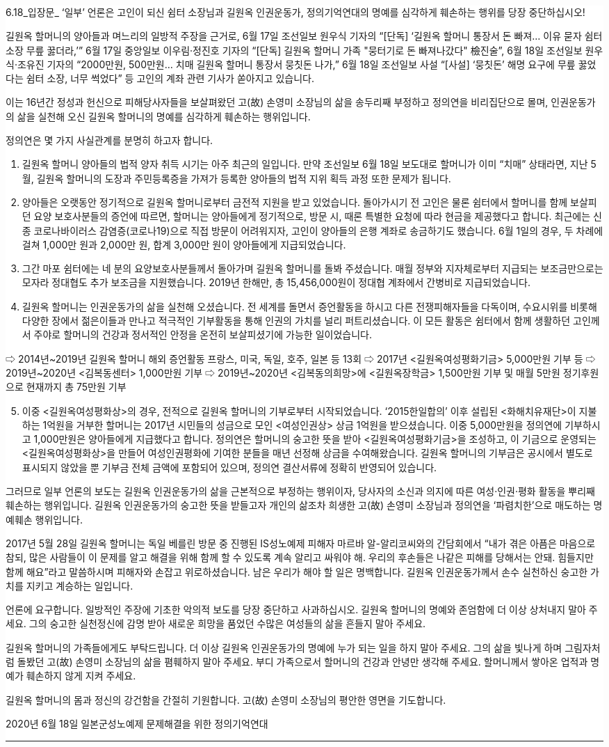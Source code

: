 6.18_입장문_ ‘일부’ 언론은 고인이 되신 쉼터 소장님과 길원옥 인권운동가, 정의기억연대의 명예를 심각하게 훼손하는 행위를 당장 중단하십시오! 

길원옥 할머니의 양아들과 며느리의 일방적 주장을 근거로, 6월 17일 조선일보 원우식 기자의 “\[단독\] ‘길원옥 할머니 통장서 돈 빠져… 이유 묻자 쉼터소장 무릎 꿇더라,’” 6월 17일 중앙일보 이우림·정진호 기자의 “\[단독\] 길원옥 할머니 가족 "뭉터기로 돈 빠져나갔다" 檢진술”, 6월 18일 조선일보 원우식·조유진 기자의 “2000만원, 500만원… 치매 길원옥 할머니 통장서 뭉칫돈 나가,” 6월 18일 조선일보 사설 “\[사설\] ‘뭉칫돈’ 해명 요구에 무릎 꿇었다는 쉼터 소장, 너무 썩었다” 등 고인의 계좌 관련 기사가 쏟아지고 있습니다. 

이는 16년간 정성과 헌신으로 피해당사자들을 보살펴왔던 고(故) 손영미 소장님의 삶을 송두리째 부정하고 정의연을 비리집단으로 몰며, 인권운동가의 삶을 실천해 오신 길원옥 할머니의 명예를 심각하게 훼손하는 행위입니다. 

정의연은 몇 가지 사실관계를 분명히 하고자 합니다.

1. 길원옥 할머니 양아들의 법적 양자 취득 시기는 아주 최근의 일입니다. 만약 조선일보 6월 18일 보도대로 할머니가 이미 “치매” 상태라면, 지난 5월, 길원옥 할머니의 도장과 주민등록증을 가져가 등록한 양아들의 법적 지위 획득 과정 또한 문제가 됩니다. 

2. 양아들은 오랫동안 정기적으로 길원옥 할머니로부터 금전적 지원을 받고 있었습니다. 돌아가시기 전 고인은 물론 쉼터에서 할머니를 함께 보살피던 요양 보호사분들의 증언에 따르면, 할머니는 양아들에게 정기적으로, 방문 시, 때론 특별한 요청에 따라 현금을 제공했다고 합니다. 최근에는 신종 코로나바이러스 감염증(코로나19)으로 직접 방문이 어려워지자, 고인이 양아들의 은행 계좌로 송금하기도 했습니다. 6월 1일의 경우, 두 차례에 걸쳐 1,000만 원과 2,000만 원, 합계 3,000만 원이 양아들에게 지급되었습니다.

3. 그간 마포 쉼터에는 네 분의 요양보호사분들께서 돌아가며 길원옥 할머니를 돌봐 주셨습니다. 매월 정부와 지자체로부터 지급되는 보조금만으로는 모자라 정대협도 추가 보조금을 지원했습니다. 2019년 한해만, 총 15,456,000원이 정대협 계좌에서 간병비로 지급되었습니다. 

4. 길원옥 할머니는 인권운동가의 삶을 실천해 오셨습니다. 전 세계를 돌면서 증언활동을 하시고 다른 전쟁피해자들을 다독이며, 수요시위를 비롯해 다양한 장에서 젊은이들과 만나고 적극적인 기부활동을 통해 인권의 가치를 널리 퍼트리셨습니다. 이 모든 활동은 쉼터에서 함께 생활하던 고인께서 주야로 할머니의 건강과 정서적인 안정을 온전히 보살피셨기에 가능한 일이었습니다. 

⇨ 2014년~2019년 길원옥 할머니 해외 증언활동 프랑스, 미국, 독일, 호주, 일본 등 13회
⇨ 2017년 <길원옥여성평화기금> 5,000만원 기부 등
⇨ 2019년~2020년 <김복동센터> 1,000만원 기부
⇨ 2019년~2020년 <김복동의희망>에 <길원옥장학금> 1,500만원 기부 및 매월 5만원 정기후원으로 현재까지 총 75만원 기부

5. 이중 <길원옥여성평화상>의 경우, 전적으로 길원옥 할머니의 기부로부터 시작되었습니다. ‘2015한일합의’ 이후 설립된 <화해치유재단>이 지불하는 1억원을 거부한 할머니는 2017년 시민들의 성금으로 모인 <여성인권상> 상금 1억원을 받으셨습니다. 이중 5,000만원을 정의연에 기부하시고 1,000만원은 양아들에게 지급했다고 합니다. 정의연은 할머니의 숭고한 뜻을 받아 <길원옥여성평화기금>을 조성하고, 이 기금으로 운영되는 <길원옥여성평화상>을 만들어 여성인권평화에 기여한 분들을 매년 선정해 상금을 수여해왔습니다. 길원옥 할머니의 기부금은 공시에서 별도로 표시되지 않았을 뿐 기부금 전체 금액에 포함되어 있으며, 정의연 결산서류에 정확히 반영되어 있습니다. 

그러므로 일부 언론의 보도는 길원옥 인권운동가의 삶을 근본적으로 부정하는 행위이자, 당사자의 소신과 의지에 따른 여성·인권·평화 활동을 뿌리째 훼손하는 행위입니다. 길원옥 인권운동가의 숭고한 뜻을 받들고자 개인의 삶조차 희생한 고(故) 손영미 소장님과 정의연을 ‘파렴치한’으로 매도하는 명예훼손 행위입니다. 

2017년 5월 28일 길원옥 할머니는 독일 베를린 방문 중 진행된 IS성노예제 피해자 마르바 알-알리코씨와의 간담회에서 “내가 겪은 아픔은 마음으로 참되, 많은 사람들이 이 문제를 알고 해결을 위해 함께 할 수 있도록 계속 알리고 싸워야 해. 우리의 후손들은 나같은 피해를 당해서는 안돼. 힘들지만 함께 해요”라고 말씀하시며 피해자와 손잡고 위로하셨습니다. 남은 우리가 해야 할 일은 명백합니다. 길원옥 인권운동가께서 손수 실천하신 숭고한 가치를 지키고 계승하는 일입니다.

언론에 요구합니다. 
일방적인 주장에 기초한 악의적 보도를 당장 중단하고 사과하십시오. 길원옥 할머니의 명예와 존엄함에 더 이상 상처내지 말아 주세요. 그의 숭고한 실천정신에 감명 받아 새로운 희망을 품었던 수많은 여성들의 삶을 흔들지 말아 주세요. 

길원옥 할머니의 가족들에게도 부탁드립니다. 
더 이상 길원옥 인권운동가의 명예에 누가 되는 일을 하지 말아 주세요. 그의 삶을 빛나게 하며 그림자처럼 돌봤던 고(故) 손영미 소장님의 삶을 폄훼하지 말아 주세요. 부디 가족으로서 할머니의 건강과 안녕만 생각해 주세요. 할머니께서 쌓아온 업적과 명예가 훼손하지 않게 지켜 주세요. 

길원옥 할머니의 몸과 정신의 강건함을 간절히 기원합니다. 고(故) 손영미 소장님의 평안한 영면을 기도합니다.


2020년 6월 18일
일본군성노예제 문제해결을 위한 정의기억연대

---
